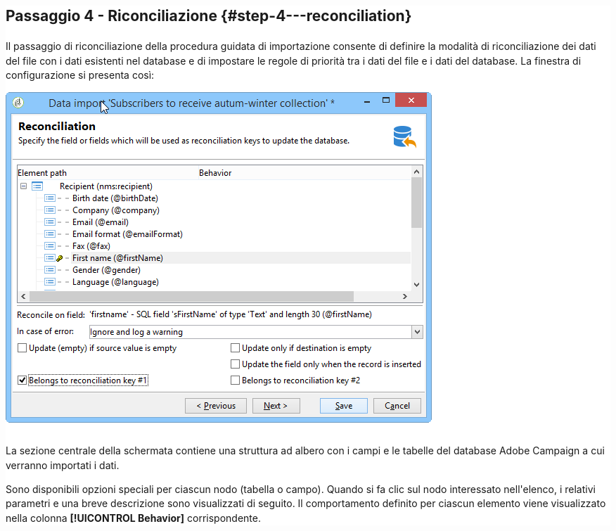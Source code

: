 ## Passaggio 4 - Riconciliazione {#step-4---reconciliation}

Il passaggio di riconciliazione della procedura guidata di importazione consente di definire la modalità di riconciliazione dei dati del file con i dati esistenti nel database e di impostare le regole di priorità tra i dati del file e i dati del database. La finestra di configurazione si presenta così:

![](assets/s_ncs_user_import_wizard04_1.png)

La sezione centrale della schermata contiene una struttura ad albero con i campi e le tabelle del database Adobe Campaign  a cui verranno importati i dati.

Sono disponibili opzioni speciali per ciascun nodo (tabella o campo). Quando si fa clic sul nodo interessato nell&#39;elenco, i relativi parametri e una breve descrizione sono visualizzati di seguito. Il comportamento definito per ciascun elemento viene visualizzato nella colonna **[!UICONTROL Behavior]** corrispondente.
